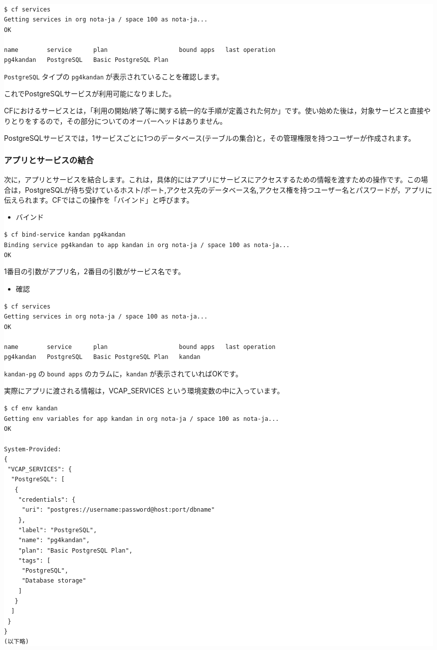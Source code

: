 ```
$ cf services
Getting services in org nota-ja / space 100 as nota-ja...
OK

name        service      plan                    bound apps   last operation
pg4kandan   PostgreSQL   Basic PostgreSQL Plan
```
`PostgreSQL` タイプの `pg4kandan` が表示されていることを確認します。

これでPostgreSQLサービスが利用可能になりました。

CFにおけるサービスとは，「利用の開始/終了等に関する統一的な手順が定義された何か」です。使い始めた後は，対象サービスと直接やりとりをするので，その部分についてのオーバーヘッドはありません。

PostgreSQLサービスでは，1サービスごとに1つのデータベース(テーブルの集合)と，その管理権限を持つユーザーが作成されます。

### アプリとサービスの結合

次に，アプリとサービスを結合します。これは，具体的にはアプリにサービスにアクセスするための情報を渡すための操作です。この場合は，PostgreSQLが待ち受けているホスト/ポート,アクセス先のデータベース名,アクセス権を持つユーザー名とパスワードが，アプリに伝えられます。CFではこの操作を「バインド」と呼びます。

* バインド  

```
$ cf bind-service kandan pg4kandan
Binding service pg4kandan to app kandan in org nota-ja / space 100 as nota-ja...
OK
```
1番目の引数がアプリ名，2番目の引数がサービス名です。

* 確認  

```
$ cf services
Getting services in org nota-ja / space 100 as nota-ja...
OK

name        service      plan                    bound apps   last operation
pg4kandan   PostgreSQL   Basic PostgreSQL Plan   kandan
```

`kandan-pg` の `bound apps` のカラムに，`kandan` が表示されていればOKです。

実際にアプリに渡される情報は，VCAP_SERVICES という環境変数の中に入っています。

```
$ cf env kandan
Getting env variables for app kandan in org nota-ja / space 100 as nota-ja...
OK

System-Provided:
{
 "VCAP_SERVICES": {
  "PostgreSQL": [
   {
    "credentials": {
     "uri": "postgres://username:password@host:port/dbname"
    },
    "label": "PostgreSQL",
    "name": "pg4kandan",
    "plan": "Basic PostgreSQL Plan",
    "tags": [
     "PostgreSQL",
     "Database storage"
    ]
   }
  ]
 }
}
(以下略)
```